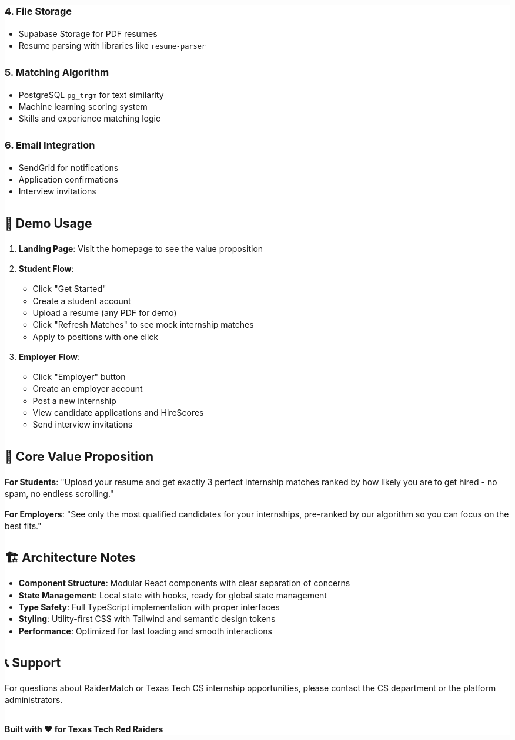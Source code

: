 ### 4. File Storage
- Supabase Storage for PDF resumes
- Resume parsing with libraries like `resume-parser`

### 5. Matching Algorithm
- PostgreSQL `pg_trgm` for text similarity
- Machine learning scoring system
- Skills and experience matching logic

### 6. Email Integration
- SendGrid for notifications
- Application confirmations
- Interview invitations

## 📱 Demo Usage

1. **Landing Page**: Visit the homepage to see the value proposition
2. **Student Flow**: 
   - Click "Get Started" 
   - Create a student account
   - Upload a resume (any PDF for demo)
   - Click "Refresh Matches" to see mock internship matches
   - Apply to positions with one click

3. **Employer Flow**:
   - Click "Employer" button
   - Create an employer account
   - Post a new internship
   - View candidate applications and HireScores
   - Send interview invitations

## 🎯 Core Value Proposition

**For Students**: "Upload your resume and get exactly 3 perfect internship matches ranked by how likely you are to get hired - no spam, no endless scrolling."

**For Employers**: "See only the most qualified candidates for your internships, pre-ranked by our algorithm so you can focus on the best fits."

## 🏗 Architecture Notes

- **Component Structure**: Modular React components with clear separation of concerns
- **State Management**: Local state with hooks, ready for global state management
- **Type Safety**: Full TypeScript implementation with proper interfaces
- **Styling**: Utility-first CSS with Tailwind and semantic design tokens
- **Performance**: Optimized for fast loading and smooth interactions

## 📞 Support

For questions about RaiderMatch or Texas Tech CS internship opportunities, please contact the CS department or the platform administrators.

---

**Built with ❤️ for Texas Tech Red Raiders**